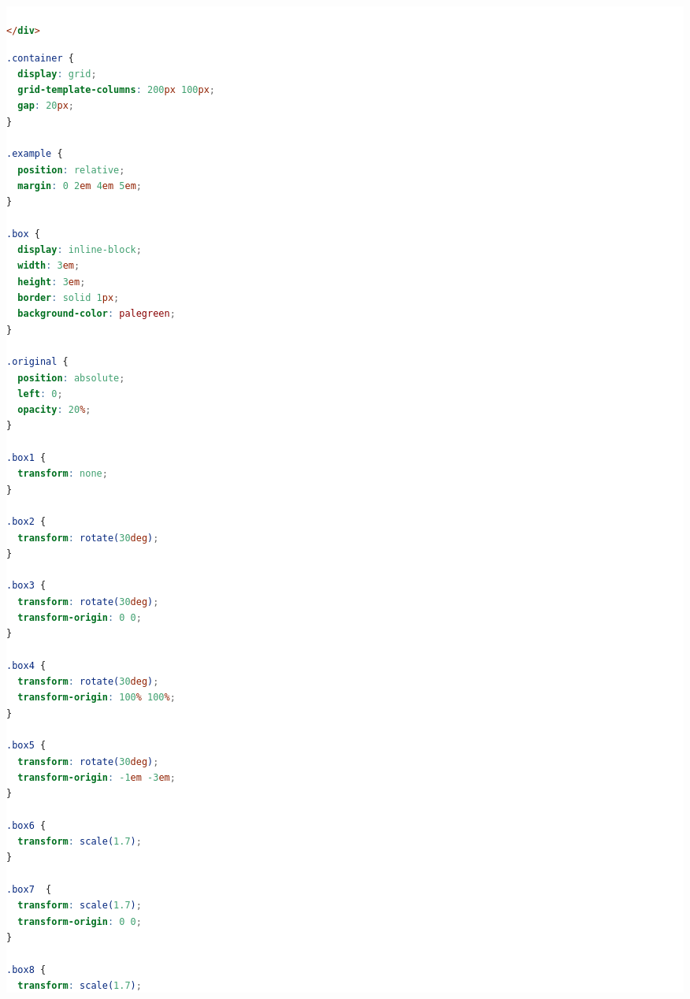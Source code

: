 ```html hidden

</div>
```

```css hidden
.container {
  display: grid;
  grid-template-columns: 200px 100px;
  gap: 20px;
}

.example {
  position: relative;
  margin: 0 2em 4em 5em;
}

.box {
  display: inline-block;
  width: 3em;
  height: 3em;
  border: solid 1px;
  background-color: palegreen;
}

.original {
  position: absolute;
  left: 0;
  opacity: 20%;
}

.box1 {
  transform: none;
}

.box2 {
  transform: rotate(30deg);
}

.box3 {
  transform: rotate(30deg);
  transform-origin: 0 0;
}

.box4 {
  transform: rotate(30deg);
  transform-origin: 100% 100%;
}

.box5 {
  transform: rotate(30deg);
  transform-origin: -1em -3em;
}

.box6 {
  transform: scale(1.7);
}

.box7  {
  transform: scale(1.7);
  transform-origin: 0 0;
}

.box8 {
  transform: scale(1.7);
```